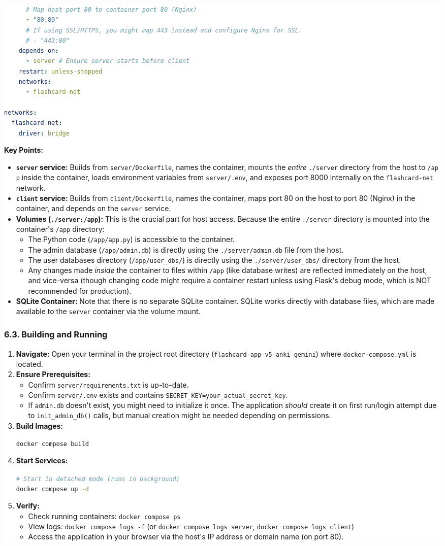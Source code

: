 ```yaml
      # Map host port 80 to container port 80 (Nginx)
      - "80:80"
      # If using SSL/HTTPS, you might map 443 instead and configure Nginx for SSL.
      # - "443:80"
    depends_on:
      - server # Ensure server starts before client
    restart: unless-stopped
    networks:
      - flashcard-net

networks:
  flashcard-net:
    driver: bridge
```

**Key Points:**

*   **`server` service:** Builds from `server/Dockerfile`, names the container, mounts the *entire* `./server` directory from the host to `/app` inside the container, loads environment variables from `server/.env`, and exposes port 8000 internally on the `flashcard-net` network.
*   **`client` service:** Builds from `client/Dockerfile`, names the container, maps port 80 on the host to port 80 (Nginx) in the container, and depends on the `server` service.
*   **Volumes (`./server:/app`):** This is the crucial part for host access. Because the entire `./server` directory is mounted into the container's `/app` directory:
    *   The Python code (`/app/app.py`) is accessible to the container.
    *   The admin database (`/app/admin.db`) is directly using the `./server/admin.db` file from the host.
    *   The user databases directory (`/app/user_dbs/`) is directly using the `./server/user_dbs/` directory from the host.
    *   Any changes made *inside* the container to files within `/app` (like database writes) are reflected immediately on the host, and vice-versa (though changing code might require a container restart unless using Flask's debug mode, which is NOT recommended for production).
*   **SQLite Container:** Note that there is no separate SQLite container. SQLite works directly with database files, which are made available to the `server` container via the volume mount.

### 6.3. Building and Running

1.  **Navigate:** Open your terminal in the project root directory (`flashcard-app-v5-anki-gemini`) where `docker-compose.yml` is located.
2.  **Ensure Prerequisites:**
    *   Confirm `server/requirements.txt` is up-to-date.
    *   Confirm `server/.env` exists and contains `SECRET_KEY=your_actual_secret_key`.
    *   If `admin.db` doesn't exist, you might need to initialize it once. The application *should* create it on first run/login attempt due to `init_admin_db()` calls, but manual creation might be needed depending on permissions.
3.  **Build Images:**
    ```bash
    docker compose build
    ```
4.  **Start Services:**
    ```bash
    # Start in detached mode (runs in background)
    docker compose up -d
    ```
5.  **Verify:**
    *   Check running containers: `docker compose ps`
    *   View logs: `docker compose logs -f` (or `docker compose logs server`, `docker compose logs client`)
    *   Access the application in your browser via the host's IP address or domain name (on port 80).
